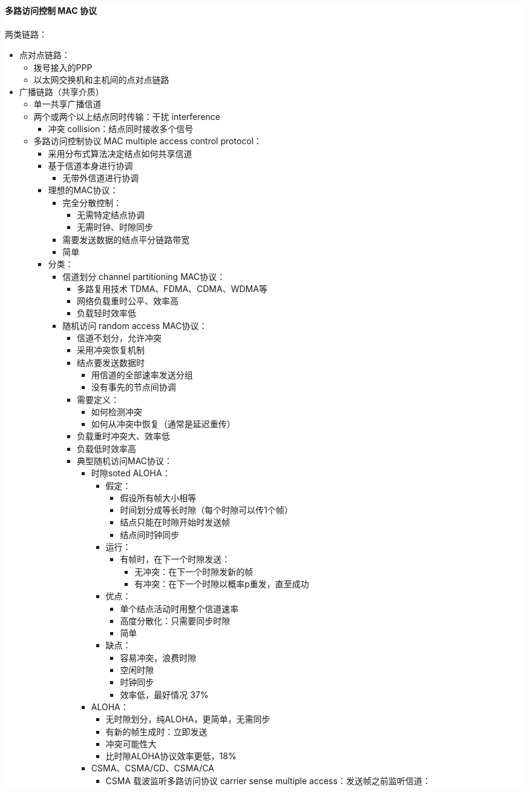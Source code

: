#### 多路访问控制 MAC 协议

两类链路：

* 点对点链路：
  * 拨号接入的PPP
  * 以太网交换机和主机间的点对点链路
* 广播链路（共享介质）
  * 单一共享广播信道
  * 两个或两个以上结点同时传输：干扰 interference
    * 冲突 collision：结点同时接收多个信号
  * 多路访问控制协议 MAC multiple access control protocol：
    * 采用分布式算法决定结点如何共享信道
    * 基于信道本身进行协调
      * 无带外信道进行协调
    * 理想的MAC协议：
      * 完全分散控制：
        * 无需特定结点协调
        * 无需时钟、时隙同步
      * 需要发送数据的结点平分链路带宽
      * 简单
    * 分类：
      * 信道划分 channel partitioning MAC协议：
        * 多路复用技术 TDMA、FDMA、CDMA、WDMA等
        * 网络负载重时公平、效率高
        * 负载轻时效率低
      * 随机访问 random access MAC协议：
        * 信道不划分，允许冲突
        * 采用冲突恢复机制
        * 结点要发送数据时
          * 用信道的全部速率发送分组
          * 没有事先的节点间协调
        * 需要定义：
          * 如何检测冲突
          * 如何从冲突中恢复（通常是延迟重传）
        * 负载重时冲突大、效率低
        * 负载低时效率高
        * 典型随机访问MAC协议：
          * 时隙soted ALOHA：
            * 假定：
              * 假设所有帧大小相等
              * 时间划分成等长时隙（每个时隙可以传1个帧）
              * 结点只能在时隙开始时发送帧
              * 结点间时钟同步
            * 运行：
              * 有帧时，在下一个时隙发送：
                * 无冲突：在下一个时隙发新的帧
                * 有冲突：在下一个时隙以概率p重发，直至成功
            * 优点：
              * 单个结点活动时用整个信道速率
              * 高度分散化：只需要同步时隙
              * 简单
            * 缺点：
              * 容易冲突，浪费时隙
              * 空闲时隙
              * 时钟同步
              * 效率低，最好情况 37%
          * ALOHA：
            * 无时隙划分，纯ALOHA，更简单，无需同步
            * 有新的帧生成时：立即发送
            * 冲突可能性大
            * 比时隙ALOHA协议效率更低，18%
          * CSMA、CSMA/CD、CSMA/CA
            * CSMA 载波监听多路访问协议 carrier sense multiple access：发送帧之前监听信道：